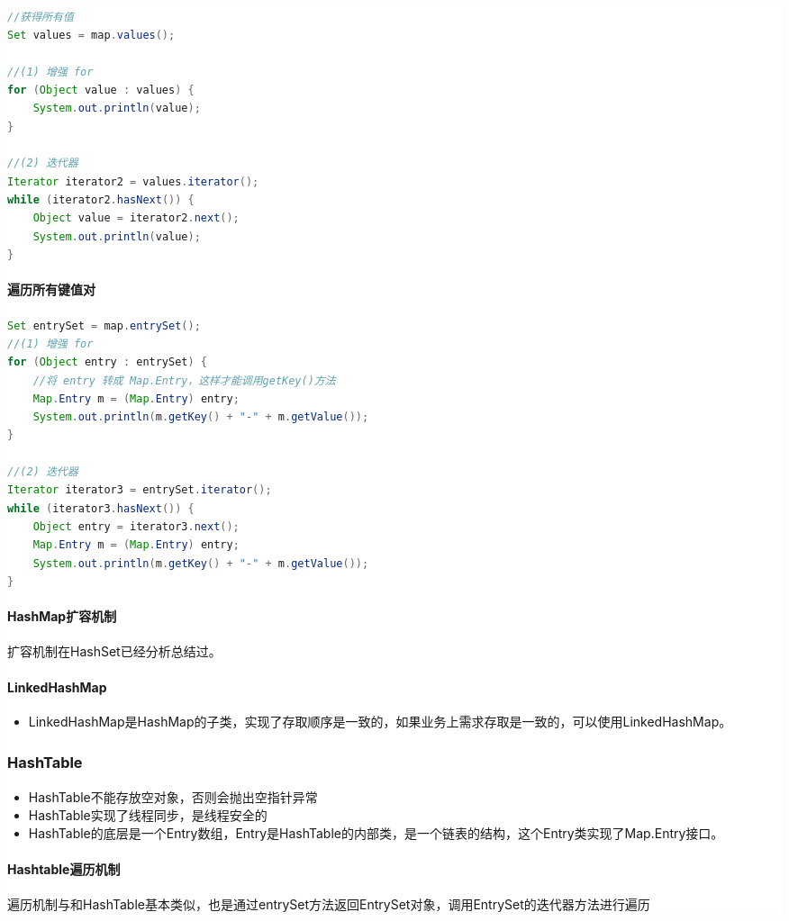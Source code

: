 ~~~Java
//获得所有值
Set values = map.values();

//(1) 增强 for
for (Object value : values) {
    System.out.println(value);
}

//(2) 迭代器
Iterator iterator2 = values.iterator();
while (iterator2.hasNext()) {
    Object value = iterator2.next();
    System.out.println(value);
}
~~~
#### 遍历所有键值对

~~~Java
Set entrySet = map.entrySet();
//(1) 增强 for
for (Object entry : entrySet) {
    //将 entry 转成 Map.Entry，这样才能调用getKey()方法
    Map.Entry m = (Map.Entry) entry;
    System.out.println(m.getKey() + "-" + m.getValue());
}

//(2) 迭代器
Iterator iterator3 = entrySet.iterator();
while (iterator3.hasNext()) {
    Object entry = iterator3.next();
    Map.Entry m = (Map.Entry) entry;
    System.out.println(m.getKey() + "-" + m.getValue());
}
~~~

#### HashMap扩容机制

扩容机制在HashSet已经分析总结过。

#### LinkedHashMap

* LinkedHashMap是HashMap的子类，实现了存取顺序是一致的，如果业务上需求存取是一致的，可以使用LinkedHashMap。

### HashTable

* HashTable不能存放空对象，否则会抛出空指针异常
* HashTable实现了线程同步，是线程安全的
* HashTable的底层是一个Entry数组，Entry是HashTable的内部类，是一个链表的结构，这个Entry类实现了Map.Entry接口。

#### Hashtable遍历机制

遍历机制与和HashTable基本类似，也是通过entrySet方法返回EntrySet对象，调用EntrySet的迭代器方法进行遍历
